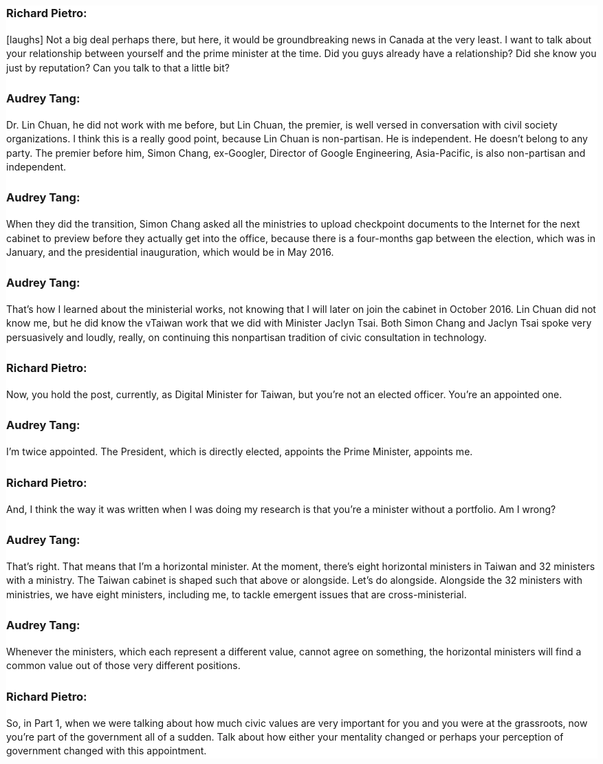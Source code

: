 ### Richard Pietro:
\[laughs\] Not a big deal perhaps there, but here, it would be groundbreaking news in Canada at the very least. I want to talk about your relationship between yourself and the prime minister at the time. Did you guys already have a relationship? Did she know you just by reputation? Can you talk to that a little bit?

### Audrey Tang:
Dr. Lin Chuan, he did not work with me before, but Lin Chuan, the premier, is well versed in conversation with civil society organizations. I think this is a really good point, because Lin Chuan is non-partisan. He is independent. He doesn’t belong to any party. The premier before him, Simon Chang, ex-Googler, Director of Google Engineering, Asia-Pacific, is also non-partisan and independent.

### Audrey Tang:
When they did the transition, Simon Chang asked all the ministries to upload checkpoint documents to the Internet for the next cabinet to preview before they actually get into the office, because there is a four-months gap between the election, which was in January, and the presidential inauguration, which would be in May 2016.

### Audrey Tang:
That’s how I learned about the ministerial works, not knowing that I will later on join the cabinet in October 2016. Lin Chuan did not know me, but he did know the vTaiwan work that we did with Minister Jaclyn Tsai. Both Simon Chang and Jaclyn Tsai spoke very persuasively and loudly, really, on continuing this nonpartisan tradition of civic consultation in technology.

### Richard Pietro:
Now, you hold the post, currently, as Digital Minister for Taiwan, but you’re not an elected officer. You’re an appointed one.

### Audrey Tang:
I’m twice appointed. The President, which is directly elected, appoints the Prime Minister, appoints me.

### Richard Pietro:
And, I think the way it was written when I was doing my research is that you’re a minister without a portfolio. Am I wrong?

### Audrey Tang:
That’s right. That means that I’m a horizontal minister. At the moment, there’s eight horizontal ministers in Taiwan and 32 ministers with a ministry. The Taiwan cabinet is shaped such that above or alongside. Let’s do alongside. Alongside the 32 ministers with ministries, we have eight ministers, including me, to tackle emergent issues that are cross-ministerial.

### Audrey Tang:
Whenever the ministers, which each represent a different value, cannot agree on something, the horizontal ministers will find a common value out of those very different positions.

### Richard Pietro:
So, in Part 1, when we were talking about how much civic values are very important for you and you were at the grassroots, now you’re part of the government all of a sudden. Talk about how either your mentality changed or perhaps your perception of government changed with this appointment.

